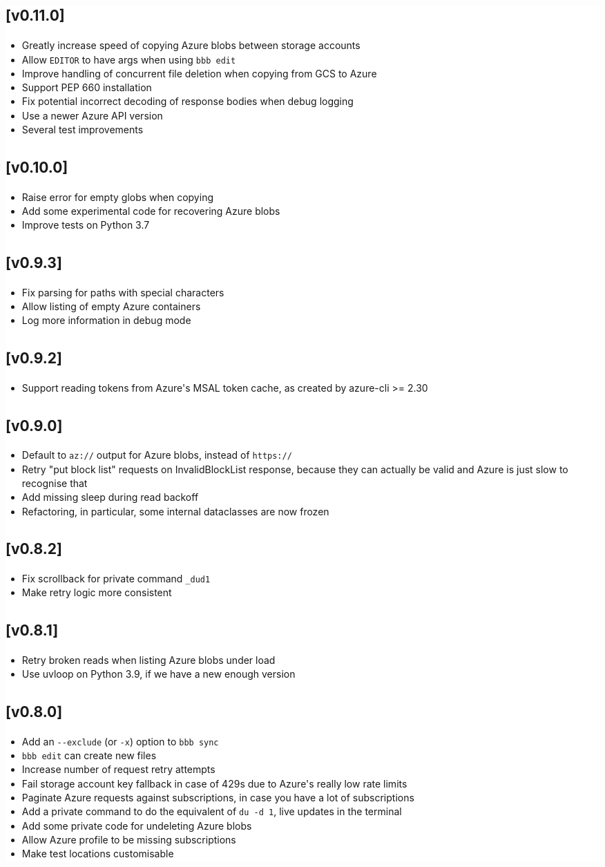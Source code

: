 ## [v0.11.0]
- Greatly increase speed of copying Azure blobs between storage accounts
- Allow `EDITOR` to have args when using `bbb edit`
- Improve handling of concurrent file deletion when copying from GCS to Azure
- Support PEP 660 installation
- Fix potential incorrect decoding of response bodies when debug logging
- Use a newer Azure API version
- Several test improvements

## [v0.10.0]
- Raise error for empty globs when copying
- Add some experimental code for recovering Azure blobs
- Improve tests on Python 3.7

## [v0.9.3]
- Fix parsing for paths with special characters
- Allow listing of empty Azure containers
- Log more information in debug mode

## [v0.9.2]
- Support reading tokens from Azure's MSAL token cache, as created by azure-cli >= 2.30

## [v0.9.0]
- Default to `az://` output for Azure blobs, instead of `https://`
- Retry "put block list" requests on InvalidBlockList response, because they can actually be
  valid and Azure is just slow to recognise that
- Add missing sleep during read backoff
- Refactoring, in particular, some internal dataclasses are now frozen

## [v0.8.2]
- Fix scrollback for private command `_dud1`
- Make retry logic more consistent

## [v0.8.1]
- Retry broken reads when listing Azure blobs under load
- Use uvloop on Python 3.9, if we have a new enough version

## [v0.8.0]
- Add an `--exclude` (or `-x`) option to `bbb sync`
- `bbb edit` can create new files
- Increase number of request retry attempts
- Fail storage account key fallback in case of 429s due to Azure's really low rate limits
- Paginate Azure requests against subscriptions, in case you have a lot of subscriptions
- Add a private command to do the equivalent of `du -d 1`, live updates in the terminal
- Add some private code for undeleting Azure blobs
- Allow Azure profile to be missing subscriptions
- Make test locations customisable
